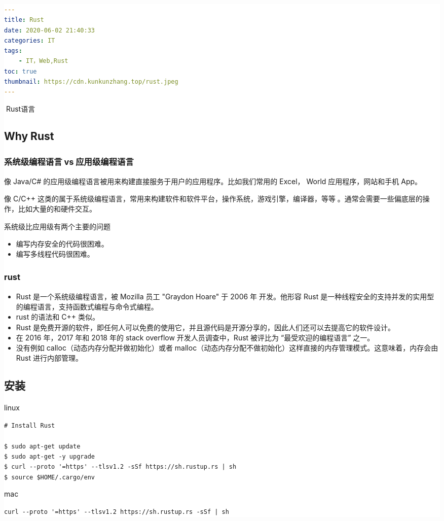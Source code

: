 ```yaml
---
title: Rust
date: 2020-06-02 21:40:33
categories: IT
tags:
    - IT，Web,Rust
toc: true
thumbnail: https://cdn.kunkunzhang.top/rust.jpeg
---
```


​      Rust语言



## Why Rust

### 系统级编程语言 vs 应用级编程语言

像 Java/C# 的应用级编程语言被用来构建直接服务于用户的应用程序。比如我们常用的 Excel， World 应用程序，网站和手机 App。

像 C/C++ 这类的属于系统级编程语言，常用来构建软件和软件平台，操作系统，游戏引擎，编译器，等等 。通常会需要一些偏底层的操作，比如大量的和硬件交互。

系统级比应用级有两个主要的问题

- 编写内存安全的代码很困难。
- 编写多线程代码很困难。

### rust

- Rust 是一个系统级编程语言，被 Mozilla 员工 "Graydon Hoare" 于 2006 年 开发。他形容 Rust 是一种线程安全的支持并发的实用型的编程语言，支持函数式编程与命令式编程。
- rust 的语法和 C++ 类似。
- Rust 是免费开源的软件，即任何人可以免费的使用它，并且源代码是开源分享的，因此人们还可以去提高它的软件设计。
- 在 2016 年，2017 年和 2018 年的 stack overflow 开发人员调查中，Rust 被评比为 “最受欢迎的编程语言” 之一。
- 没有例如 calloc（动态内存分配并做初始化）或者 malloc（动态内存分配不做初始化）这样直接的内存管理模式。这意味着，内存会由 Rust 进行内部管理。



## 安装

linux

```shell
# Install Rust

$ sudo apt-get update
$ sudo apt-get -y upgrade
$ curl --proto '=https' --tlsv1.2 -sSf https://sh.rustup.rs | sh
$ source $HOME/.cargo/env
```

mac

```shell
curl --proto '=https' --tlsv1.2 https://sh.rustup.rs -sSf | sh
```
